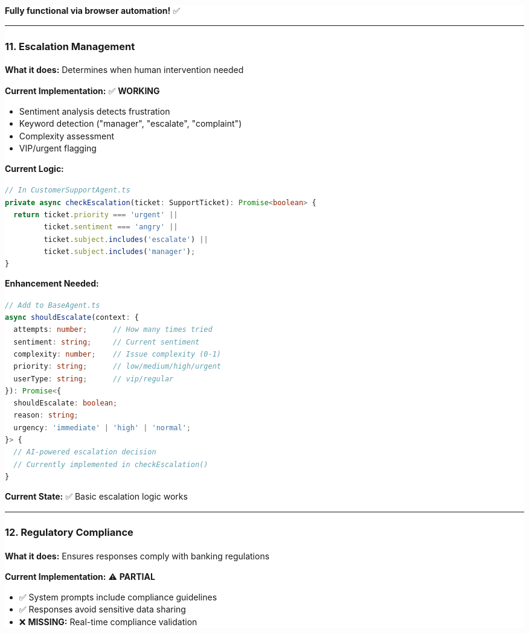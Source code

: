 **Fully functional via browser automation!** ✅

---

### 11. **Escalation Management**
**What it does:** Determines when human intervention needed

**Current Implementation:** ✅ **WORKING**
- Sentiment analysis detects frustration
- Keyword detection ("manager", "escalate", "complaint")
- Complexity assessment
- VIP/urgent flagging

**Current Logic:**
```typescript
// In CustomerSupportAgent.ts
private async checkEscalation(ticket: SupportTicket): Promise<boolean> {
  return ticket.priority === 'urgent' ||
         ticket.sentiment === 'angry' ||
         ticket.subject.includes('escalate') ||
         ticket.subject.includes('manager');
}
```

**Enhancement Needed:**
```typescript
// Add to BaseAgent.ts
async shouldEscalate(context: {
  attempts: number;      // How many times tried
  sentiment: string;     // Current sentiment
  complexity: number;    // Issue complexity (0-1)
  priority: string;      // low/medium/high/urgent
  userType: string;      // vip/regular
}): Promise<{
  shouldEscalate: boolean;
  reason: string;
  urgency: 'immediate' | 'high' | 'normal';
}> {
  // AI-powered escalation decision
  // Currently implemented in checkEscalation()
}
```

**Current State:** ✅ Basic escalation logic works

---

### 12. **Regulatory Compliance**
**What it does:** Ensures responses comply with banking regulations

**Current Implementation:** ⚠️ **PARTIAL**
- ✅ System prompts include compliance guidelines
- ✅ Responses avoid sensitive data sharing
- ❌ **MISSING:** Real-time compliance validation
